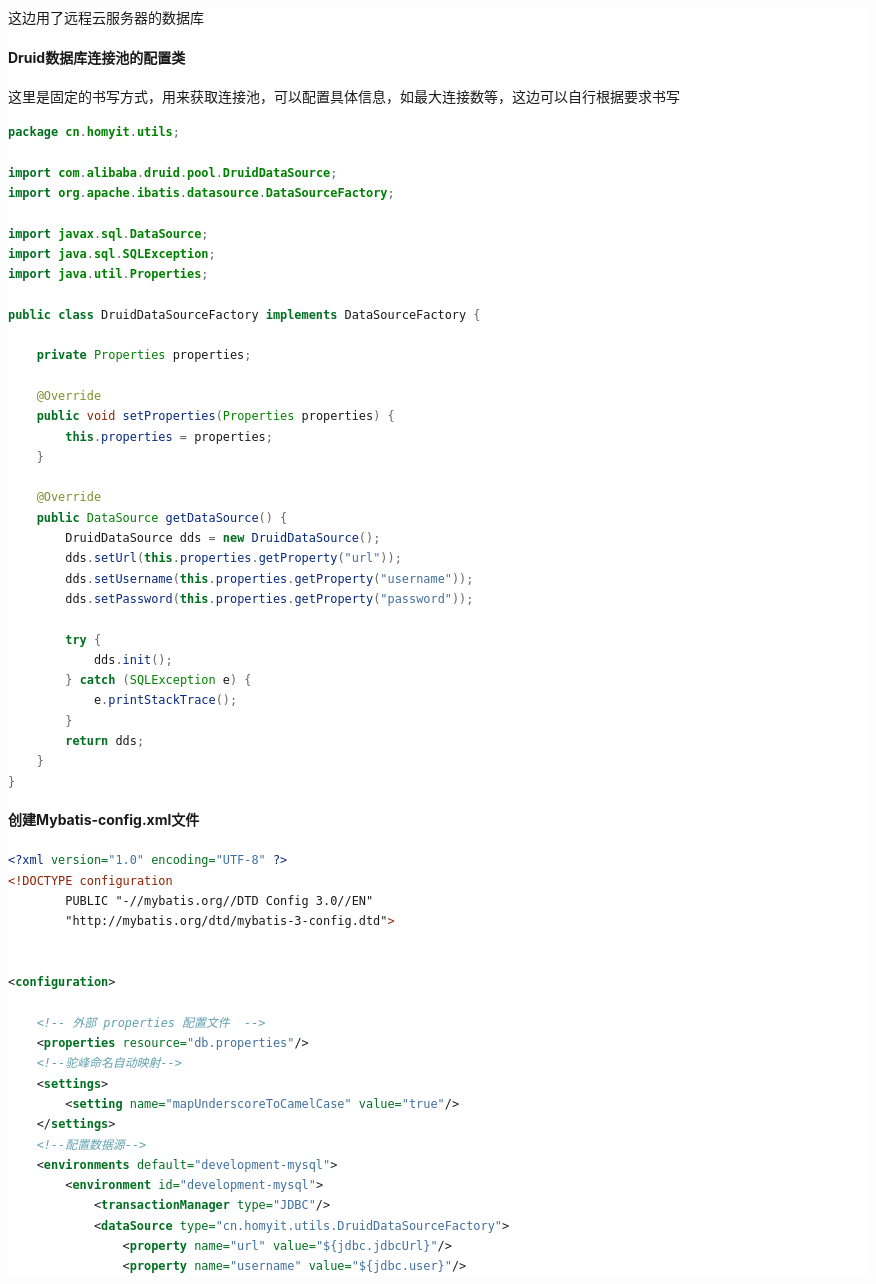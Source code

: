 这边用了远程云服务器的数据库

#### Druid数据库连接池的配置类

这里是固定的书写方式，用来获取连接池，可以配置具体信息，如最大连接数等，这边可以自行根据要求书写

```java
package cn.homyit.utils;

import com.alibaba.druid.pool.DruidDataSource;
import org.apache.ibatis.datasource.DataSourceFactory;

import javax.sql.DataSource;
import java.sql.SQLException;
import java.util.Properties;

public class DruidDataSourceFactory implements DataSourceFactory {

    private Properties properties;

    @Override
    public void setProperties(Properties properties) {
        this.properties = properties;
    }

    @Override
    public DataSource getDataSource() {
        DruidDataSource dds = new DruidDataSource();
        dds.setUrl(this.properties.getProperty("url"));
        dds.setUsername(this.properties.getProperty("username"));
        dds.setPassword(this.properties.getProperty("password"));

        try {
            dds.init();
        } catch (SQLException e) {
            e.printStackTrace();
        }
        return dds;
    }
}
```

#### 创建Mybatis-config.xml文件

```xml
<?xml version="1.0" encoding="UTF-8" ?>
<!DOCTYPE configuration
        PUBLIC "-//mybatis.org//DTD Config 3.0//EN"
        "http://mybatis.org/dtd/mybatis-3-config.dtd">


<configuration>

    <!-- 外部 properties 配置文件  -->
    <properties resource="db.properties"/>
    <!--驼峰命名自动映射-->
    <settings>
        <setting name="mapUnderscoreToCamelCase" value="true"/>
    </settings>
    <!--配置数据源-->
    <environments default="development-mysql">
        <environment id="development-mysql">
            <transactionManager type="JDBC"/>
            <dataSource type="cn.homyit.utils.DruidDataSourceFactory">
                <property name="url" value="${jdbc.jdbcUrl}"/>
                <property name="username" value="${jdbc.user}"/>
```